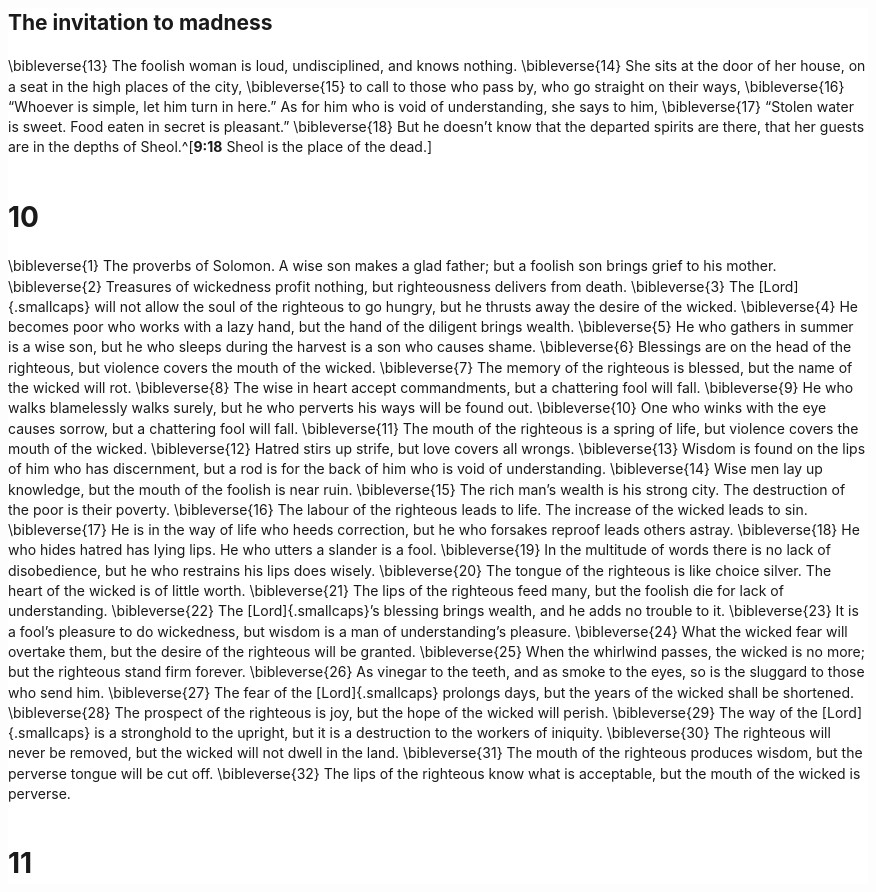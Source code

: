 ## The invitation to madness
\bibleverse{13} The foolish woman is loud, undisciplined, and knows nothing. \bibleverse{14} She sits at the door of her house, on a seat in the high places of the city, \bibleverse{15} to call to those who pass by, who go straight on their ways, \bibleverse{16} “Whoever is simple, let him turn in here.” As for him who is void of understanding, she says to him, \bibleverse{17} “Stolen water is sweet. Food eaten in secret is pleasant.” \bibleverse{18} But he doesn’t know that the departed spirits are there, that her guests are in the depths of Sheol.^[**9:18** Sheol is the place of the dead.]

# 10 
\bibleverse{1} The proverbs of Solomon. A wise son makes a glad father; but a foolish son brings grief to his mother. \bibleverse{2} Treasures of wickedness profit nothing, but righteousness delivers from death. \bibleverse{3} The [Lord]{.smallcaps} will not allow the soul of the righteous to go hungry, but he thrusts away the desire of the wicked. \bibleverse{4} He becomes poor who works with a lazy hand, but the hand of the diligent brings wealth. \bibleverse{5} He who gathers in summer is a wise son, but he who sleeps during the harvest is a son who causes shame. \bibleverse{6} Blessings are on the head of the righteous, but violence covers the mouth of the wicked. \bibleverse{7} The memory of the righteous is blessed, but the name of the wicked will rot. \bibleverse{8} The wise in heart accept commandments, but a chattering fool will fall. \bibleverse{9} He who walks blamelessly walks surely, but he who perverts his ways will be found out. \bibleverse{10} One who winks with the eye causes sorrow, but a chattering fool will fall. \bibleverse{11} The mouth of the righteous is a spring of life, but violence covers the mouth of the wicked. \bibleverse{12} Hatred stirs up strife, but love covers all wrongs. \bibleverse{13} Wisdom is found on the lips of him who has discernment, but a rod is for the back of him who is void of understanding. \bibleverse{14} Wise men lay up knowledge, but the mouth of the foolish is near ruin. \bibleverse{15} The rich man’s wealth is his strong city. The destruction of the poor is their poverty. \bibleverse{16} The labour of the righteous leads to life. The increase of the wicked leads to sin. \bibleverse{17} He is in the way of life who heeds correction, but he who forsakes reproof leads others astray. \bibleverse{18} He who hides hatred has lying lips. He who utters a slander is a fool. \bibleverse{19} In the multitude of words there is no lack of disobedience, but he who restrains his lips does wisely. \bibleverse{20} The tongue of the righteous is like choice silver. The heart of the wicked is of little worth. \bibleverse{21} The lips of the righteous feed many, but the foolish die for lack of understanding. \bibleverse{22} The [Lord]{.smallcaps}’s blessing brings wealth, and he adds no trouble to it. \bibleverse{23} It is a fool’s pleasure to do wickedness, but wisdom is a man of understanding’s pleasure. \bibleverse{24} What the wicked fear will overtake them, but the desire of the righteous will be granted. \bibleverse{25} When the whirlwind passes, the wicked is no more; but the righteous stand firm forever. \bibleverse{26} As vinegar to the teeth, and as smoke to the eyes, so is the sluggard to those who send him. \bibleverse{27} The fear of the [Lord]{.smallcaps} prolongs days, but the years of the wicked shall be shortened. \bibleverse{28} The prospect of the righteous is joy, but the hope of the wicked will perish. \bibleverse{29} The way of the [Lord]{.smallcaps} is a stronghold to the upright, but it is a destruction to the workers of iniquity. \bibleverse{30} The righteous will never be removed, but the wicked will not dwell in the land. \bibleverse{31} The mouth of the righteous produces wisdom, but the perverse tongue will be cut off. \bibleverse{32} The lips of the righteous know what is acceptable, but the mouth of the wicked is perverse. 

# 11 